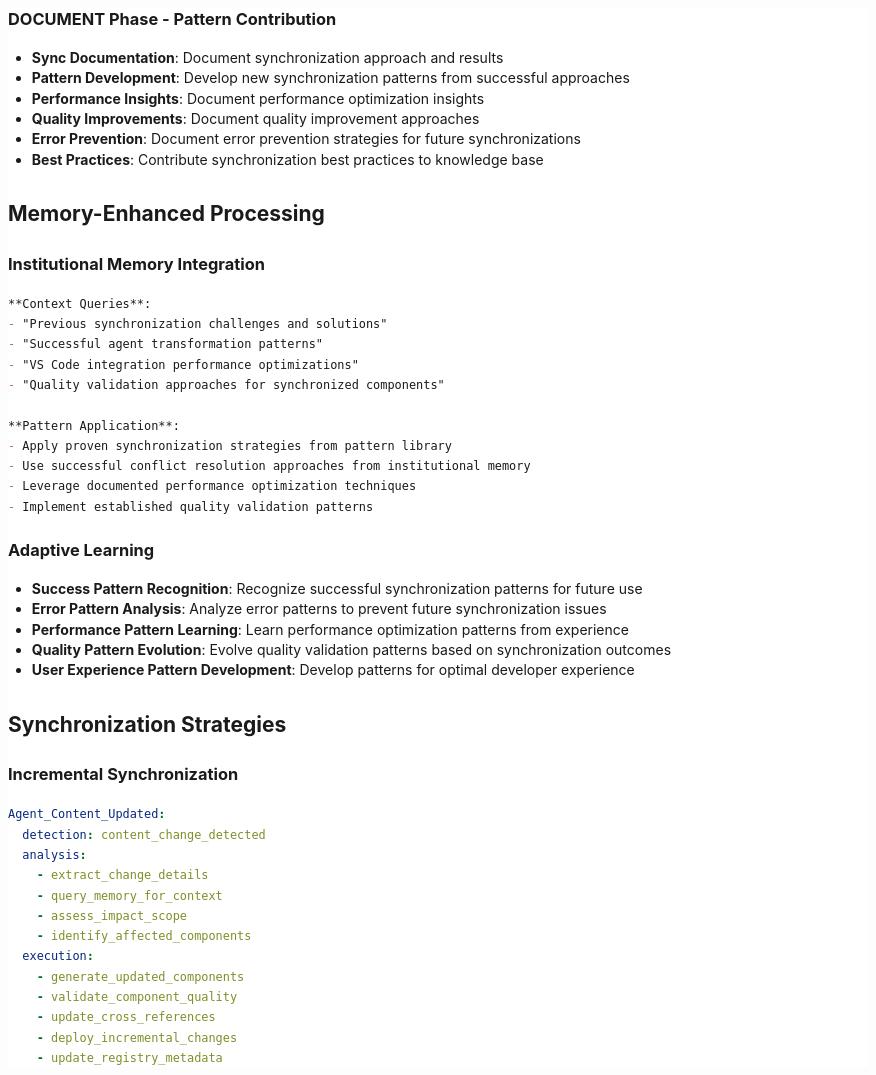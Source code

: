 ### DOCUMENT Phase - Pattern Contribution
- **Sync Documentation**: Document synchronization approach and results
- **Pattern Development**: Develop new synchronization patterns from successful approaches
- **Performance Insights**: Document performance optimization insights
- **Quality Improvements**: Document quality improvement approaches
- **Error Prevention**: Document error prevention strategies for future synchronizations
- **Best Practices**: Contribute synchronization best practices to knowledge base

## Memory-Enhanced Processing

### Institutional Memory Integration
```markdown
**Context Queries**:
- "Previous synchronization challenges and solutions"
- "Successful agent transformation patterns"
- "VS Code integration performance optimizations"
- "Quality validation approaches for synchronized components"

**Pattern Application**:
- Apply proven synchronization strategies from pattern library
- Use successful conflict resolution approaches from institutional memory
- Leverage documented performance optimization techniques
- Implement established quality validation patterns
```

### Adaptive Learning
- **Success Pattern Recognition**: Recognize successful synchronization patterns for future use
- **Error Pattern Analysis**: Analyze error patterns to prevent future synchronization issues
- **Performance Pattern Learning**: Learn performance optimization patterns from experience
- **Quality Pattern Evolution**: Evolve quality validation patterns based on synchronization outcomes
- **User Experience Pattern Development**: Develop patterns for optimal developer experience

## Synchronization Strategies

### Incremental Synchronization
```yaml
Agent_Content_Updated:
  detection: content_change_detected
  analysis:
    - extract_change_details
    - query_memory_for_context
    - assess_impact_scope
    - identify_affected_components
  execution:
    - generate_updated_components
    - validate_component_quality
    - update_cross_references
    - deploy_incremental_changes
    - update_registry_metadata
```
